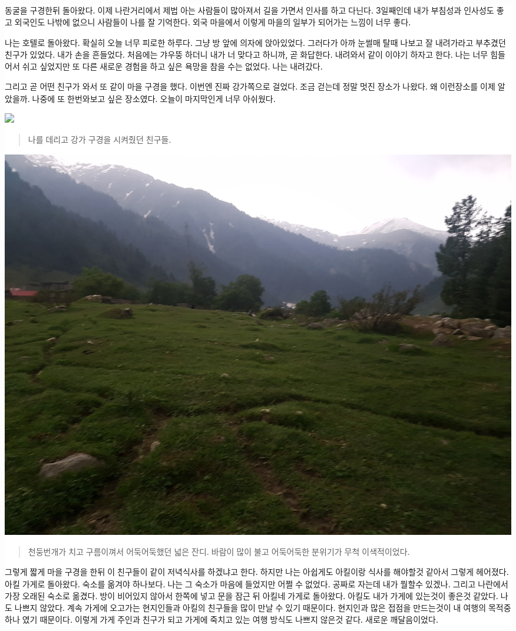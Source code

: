 동굴을 구경한뒤 돌아왔다. 이제 나란거리에서 제법 아는 사람들이 많아져서 길을 가면서 인사를 하고 다닌다. 3일째인데 내가 부침성과 인사성도 좋고 외국인도 나밖에 없으니 사람들이 나를 잘 기억한다. 외국 마을에서 이렇게 마을의 일부가 되어가는 느낌이 너무 좋다.

나는 호텔로 돌아왔다. 확실히 오늘 너무 피로한 하루다. 그냥 방 앞에 의자에 앉아있었다. 그러다가 아까 눈썰매 탈때 나보고 잘 내려가라고 부추겼던 친구가 있었다. 내가 손을 흔들었다. 처음에는 갸우뚱 하더니 내가 너 맞다고 하니까, 곧 화답한다. 내려와서 같이 이야기 하자고 한다. 나는 너무 힘들어서 쉬고 싶었지만 또 다른 새로운 경험을 하고 싶은 욕망을 참을 수는 없었다. 나는 내려갔다.

그리고 곧 어떤 친구가 와서 또 같이 마을 구경을 했다. 이번엔 진짜 강가쪽으로 걸었다. 조금 걷는데 정말 멋진 장소가 나왔다. 왜 이런장소를 이제 알았을까. 나중에 또 한번와보고 싶은 장소였다. 오늘이 마지막인게 너무 아쉬웠다.

![](/img/170605-young.jpg)
> 나를 데리고 강가 구경을 시켜줬던 친구들.

![](/img/170605-plain.jpg)
> 천둥번개가 치고 구름이껴서 어둑어둑했던 넓은 잔디. 바람이 많이 불고 어둑어둑한 분위기가 무척 이색적이었다.

그렇게 짧게 마을 구경을 한뒤 이 친구들이 같이 저녁식사를 하겠냐고 한다. 하지만 나는 아쉽게도 아킬이랑 식사를 해야할것 같아서 그렇게 헤어졌다. 아킬 가게로 돌아왔다. 숙소를 옮겨야 하나보다. 나는 그 숙소가 마음에 들었지만 어쩔 수 없었다. 공짜로 자는데 내가 뭘할수 있겠나. 그리고 나란에서 가장 오래된 숙소로 옮겼다. 방이 비어있지 않아서 한쪽에 넣고 문을 잠근 뒤 아킬네 가게로 돌아왔다. 아킬도 내가 가게에 있는것이 좋은것 같았다. 나도 나쁘지 않았다. 계속 가게에 오고가는 현지인들과 아킬의 친구들을 많이 만날 수 있기 때문이다. 현지인과 많은 접점을 만드는것이 내 여행의 목적중 하나 였기 때문이다. 이렇게 가게 주인과 친구가 되고 가게에 죽치고 있는 여행 방식도 나쁘지 않은것 같다. 새로운 깨달음이었다.

